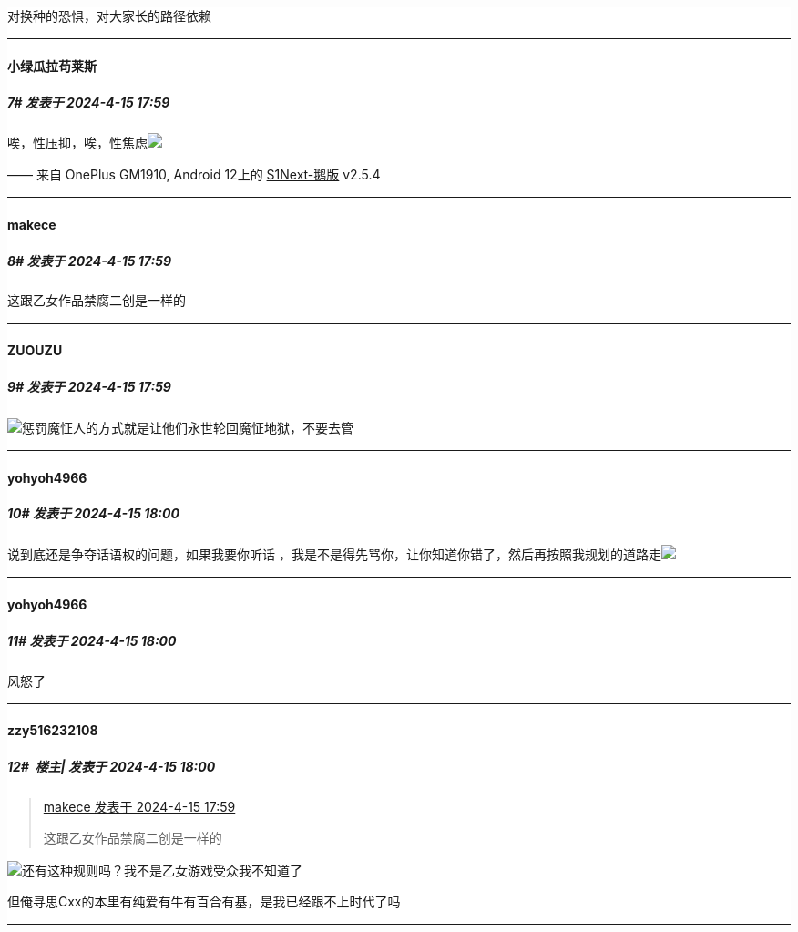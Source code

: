 对换种的恐惧，对大家长的路径依赖

*****

####  小绿瓜拉苟莱斯  
##### 7#       发表于 2024-4-15 17:59

唉，性压抑，唉，性焦虑<img src="https://static.saraba1st.com/image/smiley/face2017/065.png" referrerpolicy="no-referrer">

—— 来自 OnePlus GM1910, Android 12上的 [S1Next-鹅版](https://github.com/ykrank/S1-Next/releases) v2.5.4

*****

####  makece  
##### 8#       发表于 2024-4-15 17:59

这跟乙女作品禁腐二创是一样的

*****

####  ZUOUZU  
##### 9#       发表于 2024-4-15 17:59

<img src="https://static.saraba1st.com/image/smiley/face2017/053.png" referrerpolicy="no-referrer">惩罚魔怔人的方式就是让他们永世轮回魔怔地狱，不要去管

*****

####  yohyoh4966  
##### 10#       发表于 2024-4-15 18:00

说到底还是争夺话语权的问题，如果我要你听话 ，我是不是得先骂你，让你知道你错了，然后再按照我规划的道路走<img src="https://static.saraba1st.com/image/smiley/face2017/037.png" referrerpolicy="no-referrer">

*****

####  yohyoh4966  
##### 11#       发表于 2024-4-15 18:00

风怒了

*****

####  zzy516232108  
##### 12#         楼主| 发表于 2024-4-15 18:00

<blockquote><a href="httphttps://bbs.saraba1st.com/2b/forum.php?mod=redirect&amp;goto=findpost&amp;pid=64607175&amp;ptid=2180005" target="_blank">makece 发表于 2024-4-15 17:59</a>

这跟乙女作品禁腐二创是一样的</blockquote>
<img src="https://static.saraba1st.com/image/smiley/face2017/067.png" referrerpolicy="no-referrer">还有这种规则吗？我不是乙女游戏受众我不知道了

但俺寻思Cxx的本里有纯爱有牛有百合有基，是我已经跟不上时代了吗

*****

